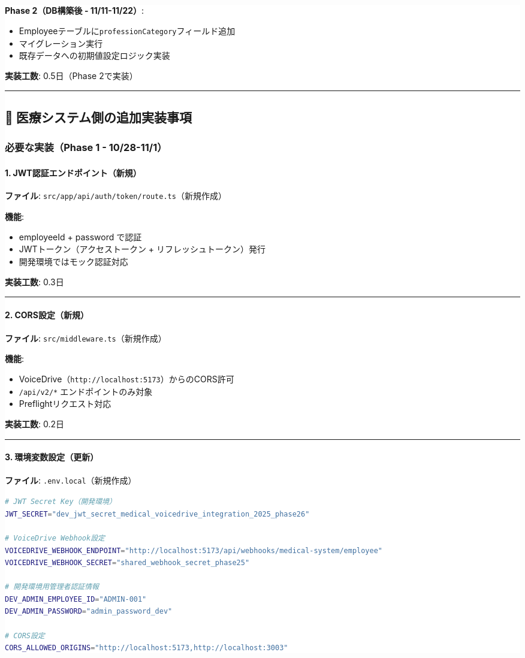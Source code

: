 **Phase 2（DB構築後 - 11/11-11/22）**:
- Employeeテーブルに`professionCategory`フィールド追加
- マイグレーション実行
- 既存データへの初期値設定ロジック実装

**実装工数**: 0.5日（Phase 2で実装）

---

## 🔧 医療システム側の追加実装事項

### 必要な実装（Phase 1 - 10/28-11/1）

#### 1. JWT認証エンドポイント（新規）

**ファイル**: `src/app/api/auth/token/route.ts`（新規作成）

**機能**:
- employeeId + password で認証
- JWTトークン（アクセストークン + リフレッシュトークン）発行
- 開発環境ではモック認証対応

**実装工数**: 0.3日

---

#### 2. CORS設定（新規）

**ファイル**: `src/middleware.ts`（新規作成）

**機能**:
- VoiceDrive（`http://localhost:5173`）からのCORS許可
- `/api/v2/*` エンドポイントのみ対象
- Preflightリクエスト対応

**実装工数**: 0.2日

---

#### 3. 環境変数設定（更新）

**ファイル**: `.env.local`（新規作成）

```bash
# JWT Secret Key（開発環境）
JWT_SECRET="dev_jwt_secret_medical_voicedrive_integration_2025_phase26"

# VoiceDrive Webhook設定
VOICEDRIVE_WEBHOOK_ENDPOINT="http://localhost:5173/api/webhooks/medical-system/employee"
VOICEDRIVE_WEBHOOK_SECRET="shared_webhook_secret_phase25"

# 開発環境用管理者認証情報
DEV_ADMIN_EMPLOYEE_ID="ADMIN-001"
DEV_ADMIN_PASSWORD="admin_password_dev"

# CORS設定
CORS_ALLOWED_ORIGINS="http://localhost:5173,http://localhost:3003"
```
